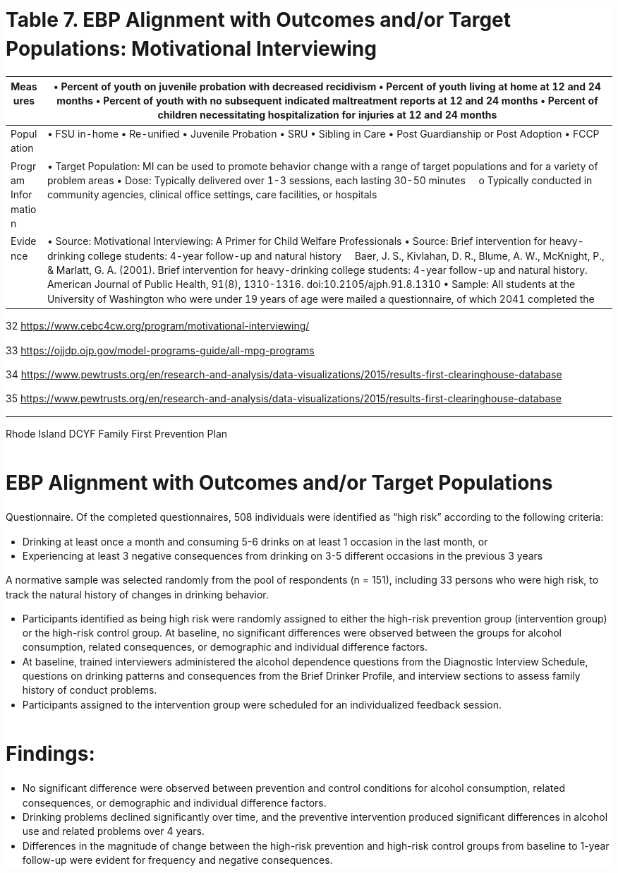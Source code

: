 # Table 7. EBP Alignment with Outcomes and/or Target Populations: Motivational Interviewing

| Measures            | • Percent of youth on juvenile probation with decreased recidivism • Percent of youth living at home at 12 and 24 months • Percent of youth with no subsequent indicated maltreatment reports at 12 and 24 months • Percent of children necessitating hospitalization for injuries at 12 and 24 months                                                                                                                                                                                                                                                                                                   |
| ------------------- | -------------------------------------------------------------------------------------------------------------------------------------------------------------------------------------------------------------------------------------------------------------------------------------------------------------------------------------------------------------------------------------------------------------------------------------------------------------------------------------------------------------------------------------------------------------------------------------------------------- |
| Population          | • FSU in-home • Re-unified • Juvenile Probation • SRU • Sibling in Care • Post Guardianship or Post Adoption • FCCP                                                                                                                                                                                                                                                                                                                                                                                                                                                                                      |
| Program Information | • Target Population: MI can be used to promote behavior change with a range of target populations and for a variety of problem areas • Dose: Typically delivered over 1-3 sessions, each lasting 30-50 minutes     o Typically conducted in community agencies, clinical office settings, care facilities, or hospitals                                                                                                                                                                                                                                                                                  |
| Evidence            | • Source: Motivational Interviewing: A Primer for Child Welfare Professionals • Source: Brief intervention for heavy-drinking college students: 4-year follow-up and natural history     Baer, J. S., Kivlahan, D. R., Blume, A. W., McKnight, P., & Marlatt, G. A. (2001). Brief intervention for heavy-drinking college students: 4-year follow-up and natural history. American Journal of Public Health, 91(8), 1310-1316. doi:10.2105/ajph.91.8.1310 • Sample: All students at the University of Washington who were under 19 years of age were mailed a questionnaire, of which 2041 completed the |

32 https://www.cebc4cw.org/program/motivational-interviewing/

33 https://ojjdp.ojp.gov/model-programs-guide/all-mpg-programs

34 https://www.pewtrusts.org/en/research-and-analysis/data-visualizations/2015/results-first-clearinghouse-database

35 https://www.pewtrusts.org/en/research-and-analysis/data-visualizations/2015/results-first-clearinghouse-database



---

Rhode Island DCYF Family First Prevention Plan
# EBP Alignment with Outcomes and/or Target Populations

Questionnaire. Of the completed questionnaires, 508 individuals were identified as “high risk” according to the following criteria:

- Drinking at least once a month and consuming 5-6 drinks on at least 1 occasion in the last month, or
- Experiencing at least 3 negative consequences from drinking on 3-5 different occasions in the previous 3 years

A normative sample was selected randomly from the pool of respondents (n = 151), including 33 persons who were high risk, to track the natural history of changes in drinking behavior.

- Participants identified as being high risk were randomly assigned to either the high-risk prevention group (intervention group) or the high-risk control group. At baseline, no significant differences were observed between the groups for alcohol consumption, related consequences, or demographic and individual difference factors.
- At baseline, trained interviewers administered the alcohol dependence questions from the Diagnostic Interview Schedule, questions on drinking patterns and consequences from the Brief Drinker Profile, and interview sections to assess family history of conduct problems.
- Participants assigned to the intervention group were scheduled for an individualized feedback session.

# Findings:

- No significant difference were observed between prevention and control conditions for alcohol consumption, related consequences, or demographic and individual difference factors.
- Drinking problems declined significantly over time, and the preventive intervention produced significant differences in alcohol use and related problems over 4 years.
- Differences in the magnitude of change between the high-risk prevention and high-risk control groups from baseline to 1-year follow-up were evident for frequency and negative consequences.
